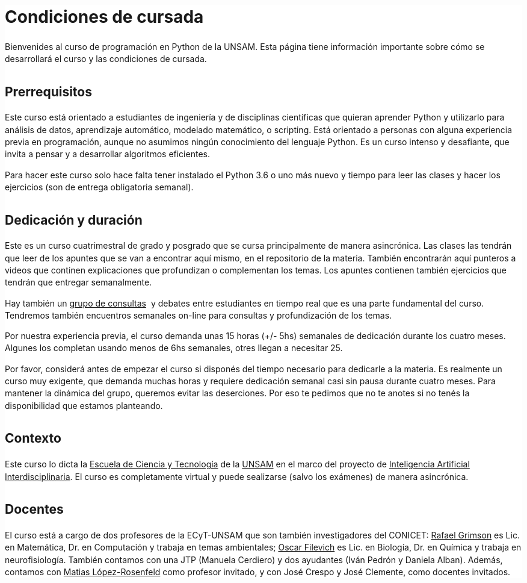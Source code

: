 # Condiciones de cursada

Bienvenides al curso de programación en Python de la UNSAM.
Esta página tiene información importante sobre cómo se desarrollará el curso y las condiciones de cursada.

## Prerrequisitos
Este curso está orientado a estudiantes de ingeniería y de disciplinas científicas que quieran aprender Python y utilizarlo para análisis de datos, aprendizaje automático, modelado matemático, o scripting. Está orientado a personas con alguna experiencia previa en programación, aunque no asumimos ningún conocimiento del lenguaje Python. Es un curso intenso y desafiante, que invita a pensar y a desarrollar algoritmos eficientes.

Para hacer este curso solo hace falta tener instalado el Python 3.6 o uno más nuevo y tiempo para leer las clases y hacer los ejercicios (son de entrega obligatoria semanal).


## Dedicación y duración
Este es un curso cuatrimestral de grado y posgrado que se cursa principalmente de manera asincrónica. Las clases las tendrán que leer de los apuntes que se van a encontrar aquí mismo, en el repositorio de la materia. También encontrarán aquí punteros a videos que continen explicaciones que profundizan o complementan los temas. Los apuntes contienen también ejercicios que tendrán que entregar semanalmente. 

Hay también un [grupo de consultas](./Slack.md#grupo-de-slack---información-y-consultas)  y debates entre estudiantes en tiempo real que es una parte fundamental del curso. Tendremos también encuentros semanales on-line para consultas y profundización de los temas.

Por nuestra experiencia previa, el curso demanda unas 15 horas (+/- 5hs) semanales de dedicación durante los cuatro meses. Algunes los completan usando menos de 6hs semanales, otres llegan a necesitar 25.

Por favor, considerá antes de empezar el curso si disponés del tiempo necesario para dedicarle a la materia. Es realmente un curso muy exigente, que demanda muchas horas y requiere dedicación semanal casi sin pausa durante cuatro meses. Para mantener la dinámica del grupo, queremos evitar las deserciones. Por eso te pedimos que no te anotes si no tenés la disponibilidad que estamos planteando.


## Contexto
Este curso lo dicta la [Escuela de Ciencia y Tecnología](http://www.unsam.edu.ar/escuelas/ciencia/) de la [UNSAM](https://www.unsam.edu.ar/) en el marco del proyecto de [Inteligencia Artificial Interdisciplinaria](http://noticias.unsam.edu.ar/2019/09/16/la-unsam-piensa-la-inteligencia-artificial-interdisciplinaria/). El curso es completamente virtual y puede sealizarse (salvo los exámenes) de manera asincrónica.

## Docentes
El curso está a cargo de dos profesores de la ECyT-UNSAM que son también 
investigadores del CONICET: [Rafael Grimson](http://investigadores.unsam.edu.ar/es/investigador/407/Grimson-Rafael) es Lic. en Matemática, 
Dr. en Computación y trabaja en temas ambientales; [Oscar Filevich](http://labning.com.ar/#nosotros) es Lic. en Biología, 
Dr. en Química y trabaja en neurofisiología. También contamos con una JTP (Manuela Cerdiero) y dos ayudantes (Iván Pedrón y Daniela Alban). Además, contamos con [Matias López-Rosenfeld](https://futuros-estudiantes.dc.uba.ar/un-profesor-del-departamento-de-computacion-distinguido-por-facebook/) como profesor invitado, y con José Crespo y José Clemente, como docentes invitados. 
